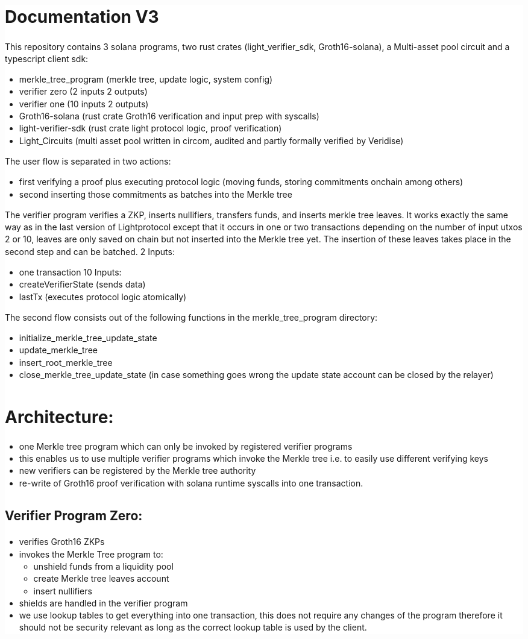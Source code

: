 # Documentation V3

This repository contains 3 solana programs, two rust crates (light_verifier_sdk, Groth16-solana), a Multi-asset pool circuit and a typescript client sdk:
- merkle_tree_program (merkle tree, update logic, system config)
- verifier zero (2 inputs 2 outputs)
- verifier one (10 inputs 2 outputs)
- Groth16-solana (rust crate Groth16 verification and input prep with syscalls)
- light-verifier-sdk (rust crate light protocol logic, proof verification)
- Light_Circuits (multi asset pool written in circom, audited and partly formally verified by Veridise)


The user flow is separated in two actions:
- first verifying a proof plus executing protocol logic (moving funds, storing commitments onchain among others)
- second inserting those commitments as batches into the Merkle tree

The verifier program verifies a ZKP, inserts nullifiers, transfers funds, and
inserts merkle tree leaves. It works exactly the same way as in the last version
of Lightprotocol except that it occurs in one or two transactions depending on the number of input utxos 2 or 10,
leaves are only saved on chain but not inserted into the Merkle tree yet. The insertion of these leaves takes place in the second step and can be batched.
2 Inputs:
- one transaction
10 Inputs:
- createVerifierState (sends data)
- lastTx (executes protocol logic atomically)

The second flow consists out of the following functions in the merkle_tree_program directory:
- initialize_merkle_tree_update_state
- update_merkle_tree
- insert_root_merkle_tree
- close_merkle_tree_update_state (in case something goes wrong the update state account can be closed by the relayer)



# Architecture:
- one Merkle tree program which can only be invoked by registered verifier programs
- this enables us to use multiple verifier programs which invoke the Merkle tree i.e. to easily use different verifying keys
- new verifiers can be registered by the Merkle tree authority
- re-write of Groth16 proof verification with solana runtime syscalls into one transaction.


## Verifier Program Zero:
- verifies Groth16 ZKPs
- invokes the Merkle Tree program to:
  - unshield funds from a liquidity pool
  - create Merkle tree leaves account
  - insert nullifiers
- shields are handled in the verifier program
- we use lookup tables to get everything into one transaction, this does not require any changes of the program therefore it should not be security relevant as long as the correct lookup table is used by the client.
